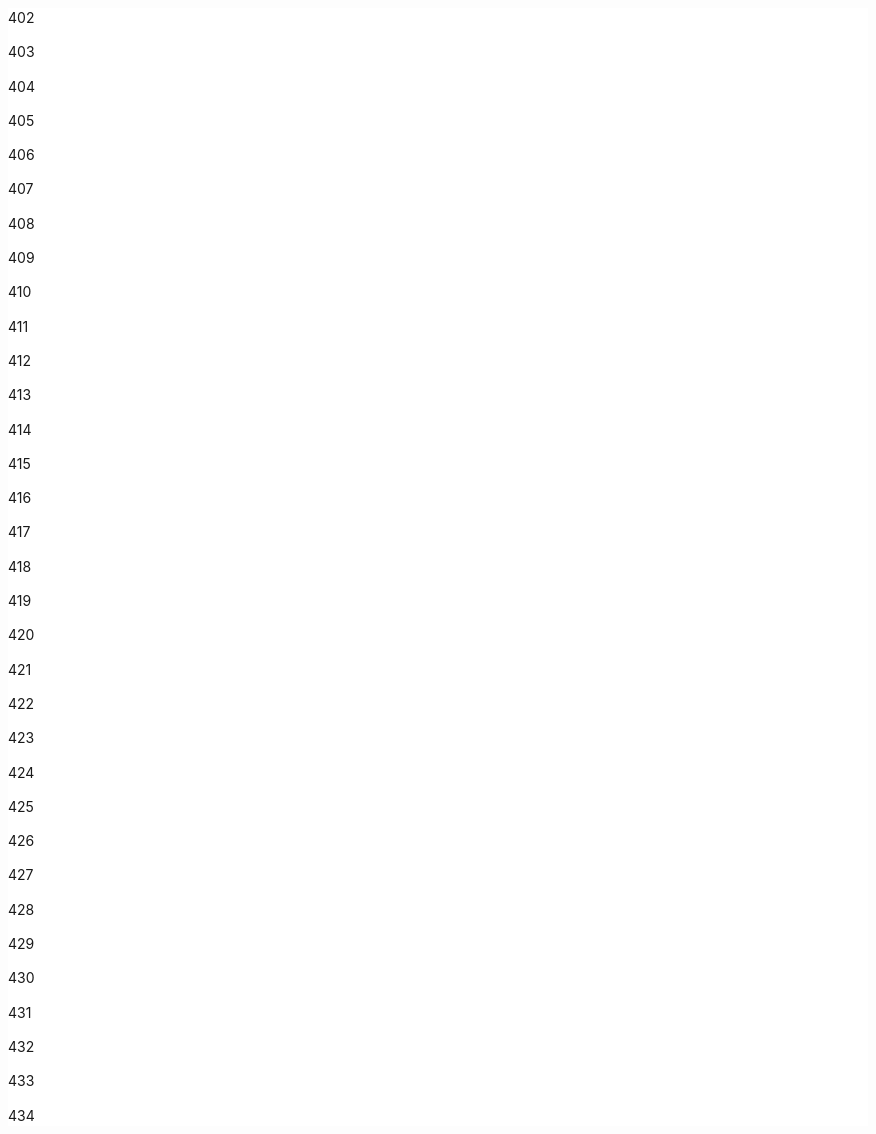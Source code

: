 402

403

404

405

406

407

408

409

410

411

412

413

414

415

416

417

418

419

420

421

422

423

424

425

426

427

428

429

430

431

432

433

434
